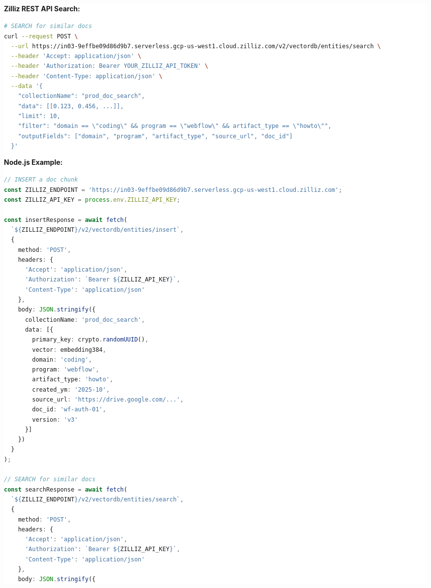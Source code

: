 ```bash
```

**Zilliz REST API Search:**

```bash
# SEARCH for similar docs
curl --request POST \
  --url https://in03-9effbe09d86d9b7.serverless.gcp-us-west1.cloud.zilliz.com/v2/vectordb/entities/search \
  --header 'Accept: application/json' \
  --header 'Authorization: Bearer YOUR_ZILLIZ_API_TOKEN' \
  --header 'Content-Type: application/json' \
  --data '{
    "collectionName": "prod_doc_search",
    "data": [[0.123, 0.456, ...]],
    "limit": 10,
    "filter": "domain == \"coding\" && program == \"webflow\" && artifact_type == \"howto\"",
    "outputFields": ["domain", "program", "artifact_type", "source_url", "doc_id"]
  }'
```

**Node.js Example:**

```ts
// INSERT a doc chunk
const ZILLIZ_ENDPOINT = 'https://in03-9effbe09d86d9b7.serverless.gcp-us-west1.cloud.zilliz.com';
const ZILLIZ_API_KEY = process.env.ZILLIZ_API_KEY;

const insertResponse = await fetch(
  `${ZILLIZ_ENDPOINT}/v2/vectordb/entities/insert`,
  {
    method: 'POST',
    headers: {
      'Accept': 'application/json',
      'Authorization': `Bearer ${ZILLIZ_API_KEY}`,
      'Content-Type': 'application/json'
    },
    body: JSON.stringify({
      collectionName: 'prod_doc_search',
      data: [{
        primary_key: crypto.randomUUID(),
        vector: embedding384,
        domain: 'coding',
        program: 'webflow',
        artifact_type: 'howto',
        created_ym: '2025-10',
        source_url: 'https://drive.google.com/...',
        doc_id: 'wf-auth-01',
        version: 'v3'
      }]
    })
  }
);

// SEARCH for similar docs
const searchResponse = await fetch(
  `${ZILLIZ_ENDPOINT}/v2/vectordb/entities/search`,
  {
    method: 'POST',
    headers: {
      'Accept': 'application/json',
      'Authorization': `Bearer ${ZILLIZ_API_KEY}`,
      'Content-Type': 'application/json'
    },
    body: JSON.stringify({
```